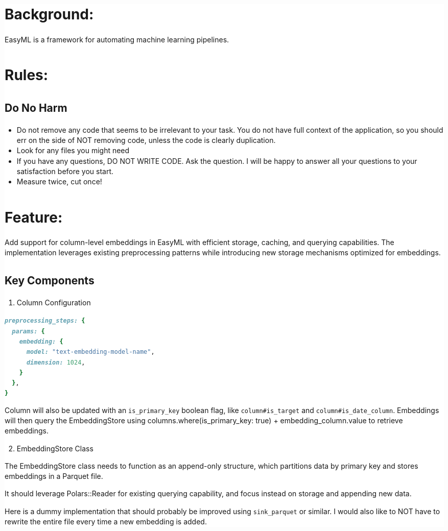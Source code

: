 # Background:

EasyML is a framework for automating machine learning pipelines.

# Rules:

## Do No Harm

- Do not remove any code that seems to be irrelevant to your task. You do not have full context of the application, so you should err on the side of NOT removing code, unless the code is clearly duplication.
- Look for any files you might need
- If you have any questions, DO NOT WRITE CODE. Ask the question. I will be happy to answer all your questions to your satisfaction before you start.
- Measure twice, cut once!

# Feature:

Add support for column-level embeddings in EasyML with efficient storage, caching, and querying capabilities. The implementation leverages existing preprocessing patterns while introducing new storage mechanisms optimized for embeddings.

## Key Components

1. Column Configuration

```ruby
preprocessing_steps: {
  params: {
    embedding: {
      model: "text-embedding-model-name",
      dimension: 1024,
    }
  },
}
```

Column will also be updated with an `is_primary_key` boolean flag, like `column#is_target` and `column#is_date_column`. Embeddings will then query the EmbeddingStore using columns.where(is_primary_key: true) + embedding_column.value to retrieve embeddings.

2. EmbeddingStore Class

The EmbeddingStore class needs to function as an append-only structure, which partitions data by primary key and stores embeddings in a Parquet file.

It should leverage Polars::Reader for existing querying capability, and focus instead on storage and appending new data.

Here is a dummy implementation that should probably be improved using `sink_parquet` or similar. I would also like to NOT have to rewrite the entire file every time a new embedding is added.
